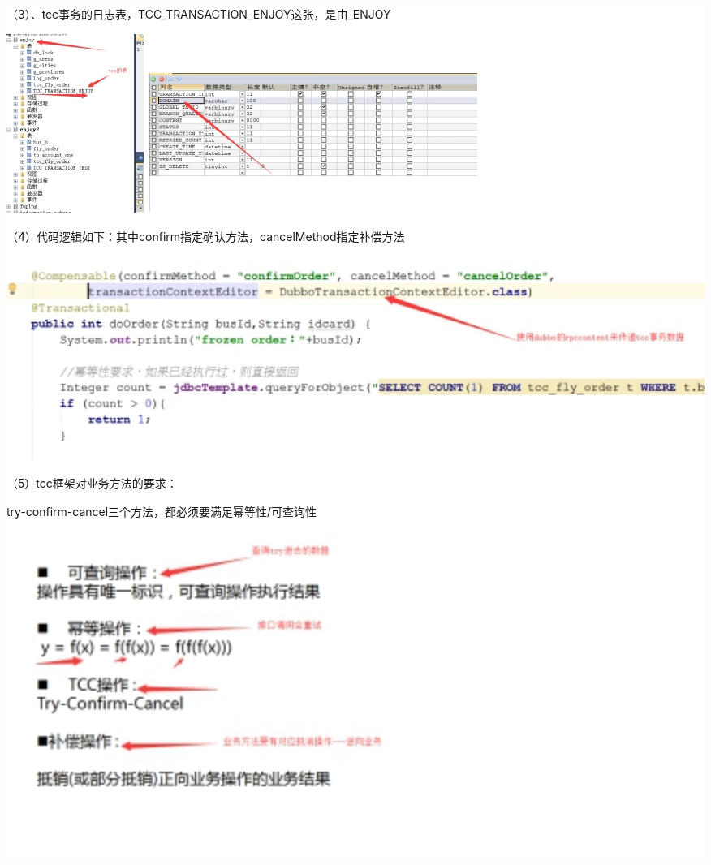 （3）、tcc事务的日志表，TCC_TRANSACTION_ENJOY这张，是由_ENJOY

![img](image/%E5%88%86%E5%B8%83%E5%BC%8F%E6%9E%B6%E6%9E%84-%E7%BC%93%E5%AD%98/wpsC8R2tL.jpg) ![img](image/%E5%88%86%E5%B8%83%E5%BC%8F%E6%9E%B6%E6%9E%84-%E7%BC%93%E5%AD%98/wpsy5BUb2.jpg)

（4）代码逻辑如下：其中confirm指定确认方法，cancelMethod指定补偿方法

<img src="image/%E5%88%86%E5%B8%83%E5%BC%8F%E6%9E%B6%E6%9E%84-%E7%BC%93%E5%AD%98/wpsKaUOTi.jpg" alt="img" style="zoom:150%;" /> 

（5）tcc框架对业务方法的要求：

try-confirm-cancel三个方法，都必须要满足幂等性/可查询性

<img src="image/%E5%88%86%E5%B8%83%E5%BC%8F%E6%9E%B6%E6%9E%84-%E7%BC%93%E5%AD%98/wpsuD3KBz.jpg" alt="img" style="zoom:200%;" /> 
